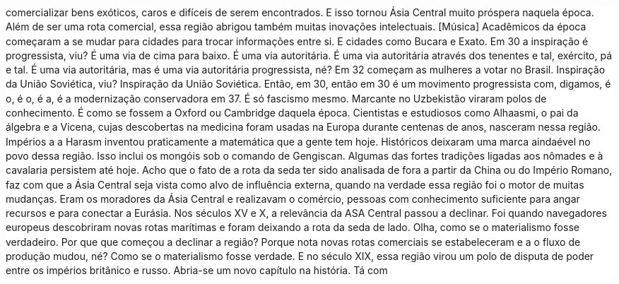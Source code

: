 comercializar bens exóticos, caros e
difíceis de serem encontrados. E isso
tornou Ásia Central muito próspera
naquela época.
Além de ser uma rota comercial, essa
região abrigou também muitas inovações
intelectuais.
[Música]
Acadêmicos da época começaram a se mudar
para cidades para trocar informações
entre si. E cidades como Bucara e Exato.
Em 30 a inspiração é progressista, viu?
É uma via de cima para baixo. É uma via
autoritária. É uma via autoritária
através dos tenentes e tal, exército, pá
e tal. É uma via autoritária, mas é uma
via autoritária progressista, né? Em 32
começam as mulheres a votar no Brasil.
Inspiração da União Soviética, viu?
Inspiração da União Soviética. Então, em
30, então em 30 é um movimento
progressista com, digamos, é o, é o, é
a, é a modernização conservadora em 37.
É só fascismo mesmo. Marcante no
Uzbekistão viraram polos de
conhecimento. É como se fossem a Oxford
ou Cambridge daquela época.
Cientistas e estudiosos como Alhaasmi, o
pai da álgebra e a Vicena, cujas
descobertas na medicina foram usadas na
Europa durante centenas de anos,
nasceram nessa região. Impérios a a
Harasm inventou praticamente a
matemática que a gente tem hoje.
Históricos deixaram uma marca aindaével
no povo dessa região. Isso inclui os
mongóis sob o comando de Gengiscan.
Algumas das fortes tradições ligadas aos
nômades e à cavalaria persistem até
hoje.
Acho que o fato de a rota da seda ter
sido analisada de fora a partir da China
ou do Império Romano, faz com que a Ásia
Central seja vista como alvo de
influência externa, quando na verdade
essa região foi o motor de muitas
mudanças. Eram os moradores da Ásia
Central e realizavam o comércio, pessoas
com conhecimento suficiente para angar
recursos e para conectar a Eurásia.
Nos séculos XV e X, a relevância da ASA
Central passou a declinar. Foi quando
navegadores europeus descobriram novas
rotas marítimas e foram deixando a rota
da seda de lado. Olha, como se o
materialismo fosse verdadeiro. Por que
que começou a declinar a região? Porque
nota novas rotas comerciais se
estabeleceram e a o fluxo de produção
mudou, né? Como se o materialismo fosse
verdade. E no século XIX, essa região
virou um polo de disputa de poder entre
os impérios britânico e russo. Abria-se
um novo capítulo na história. Tá com